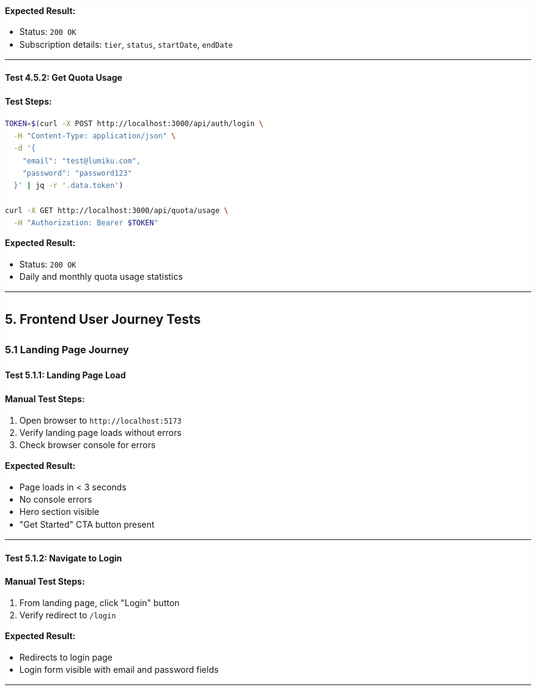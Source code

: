 **Expected Result:**
- Status: `200 OK`
- Subscription details: `tier`, `status`, `startDate`, `endDate`

---

#### Test 4.5.2: Get Quota Usage

**Test Steps:**
```bash
TOKEN=$(curl -X POST http://localhost:3000/api/auth/login \
  -H "Content-Type: application/json" \
  -d '{
    "email": "test@lumiku.com",
    "password": "password123"
  }' | jq -r '.data.token')

curl -X GET http://localhost:3000/api/quota/usage \
  -H "Authorization: Bearer $TOKEN"
```

**Expected Result:**
- Status: `200 OK`
- Daily and monthly quota usage statistics

---

## 5. Frontend User Journey Tests

### 5.1 Landing Page Journey

#### Test 5.1.1: Landing Page Load

**Manual Test Steps:**
1. Open browser to `http://localhost:5173`
2. Verify landing page loads without errors
3. Check browser console for errors

**Expected Result:**
- Page loads in < 3 seconds
- No console errors
- Hero section visible
- "Get Started" CTA button present

---

#### Test 5.1.2: Navigate to Login

**Manual Test Steps:**
1. From landing page, click "Login" button
2. Verify redirect to `/login`

**Expected Result:**
- Redirects to login page
- Login form visible with email and password fields

---